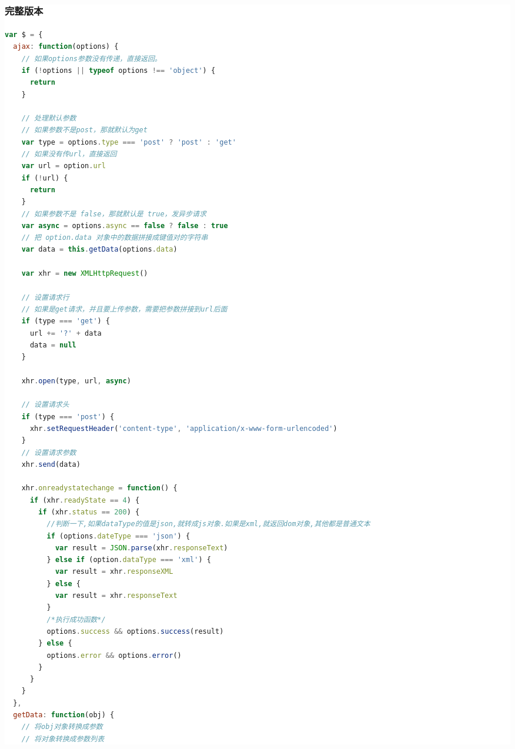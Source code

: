 ### 完整版本

```js
var $ = {
  ajax: function(options) {
    // 如果options参数没有传递，直接返回。
    if (!options || typeof options !== 'object') {
      return
    }

    // 处理默认参数
    // 如果参数不是post，那就默认为get
    var type = options.type === 'post' ? 'post' : 'get'
    // 如果没有传url，直接返回
    var url = option.url
    if (!url) {
      return
    }
    // 如果参数不是 false，那就默认是 true，发异步请求
    var async = options.async == false ? false : true
    // 把 option.data 对象中的数据拼接成键值对的字符串
    var data = this.getData(options.data)

    var xhr = new XMLHttpRequest()

    // 设置请求行
    // 如果是get请求，并且要上传参数，需要把参数拼接到url后面
    if (type === 'get') {
      url += '?' + data
      data = null
    }

    xhr.open(type, url, async)

    // 设置请求头
    if (type === 'post') {
      xhr.setRequestHeader('content-type', 'application/x-www-form-urlencoded')
    }
    // 设置请求参数
    xhr.send(data)

    xhr.onreadystatechange = function() {
      if (xhr.readyState == 4) {
        if (xhr.status == 200) {
          //判断一下,如果dataType的值是json,就转成js对象.如果是xml,就返回dom对象,其他都是普通文本
          if (options.dateType === 'json') {
            var result = JSON.parse(xhr.responseText)
          } else if (option.dataType === 'xml') {
            var result = xhr.responseXML
          } else {
            var result = xhr.responseText
          }
          /*执行成功函数*/
          options.success && options.success(result)
        } else {
          options.error && options.error()
        }
      }
    }
  },
  getData: function(obj) {
    // 将obj对象转换成参数
    // 将对象转换成参数列表
```